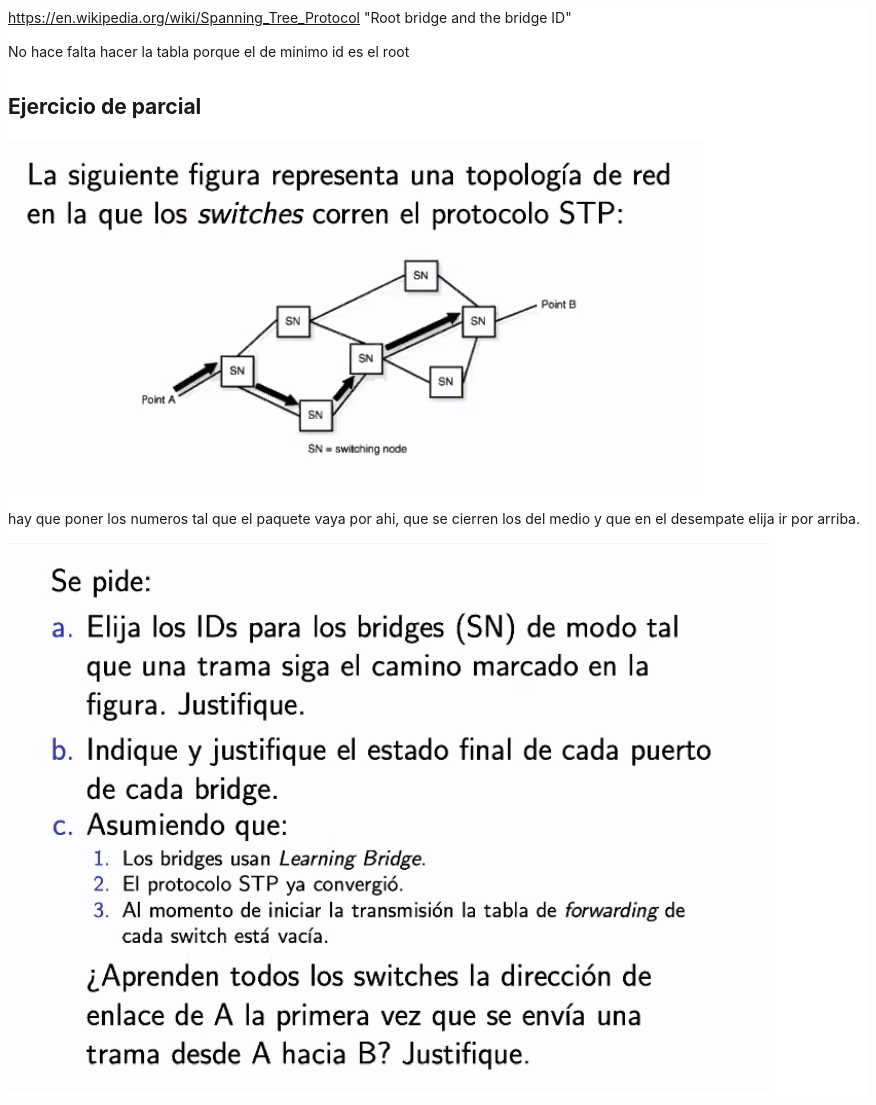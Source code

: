 https://en.wikipedia.org/wiki/Spanning_Tree_Protocol "Root bridge and the bridge
ID"

No hace falta hacer la tabla porque el de minimo id es el root

## Ejercicio de parcial

![](img/ej-p-1.png)

hay que poner los numeros tal que el paquete vaya por ahi, que se cierren los
del medio y que en el desempate elija ir por arriba.

![](img/ej-p-2.png)
